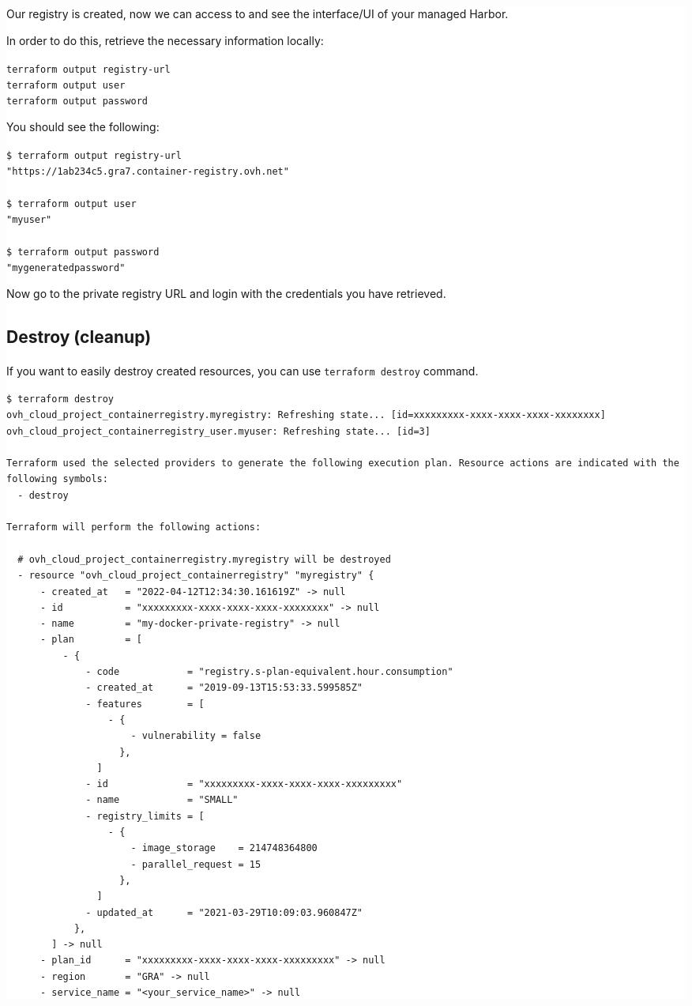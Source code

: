 Our registry is created, now we can access to and see the interface/UI of your managed Harbor.

In order to do this, retrieve the necessary information locally:

```
terraform output registry-url
terraform output user
terraform output password
```

You should see the following:

<pre class="console"><code>$ terraform output registry-url
"https://1ab234c5.gra7.container-registry.ovh.net"

$ terraform output user
"myuser"

$ terraform output password
"mygeneratedpassword"
</code></pre>

Now go to the private registry URL and login with the credentials you have retrieved.

## Destroy (cleanup)

If you want to easily destroy created resources, you can use `terraform destroy` command.

```
$ terraform destroy
ovh_cloud_project_containerregistry.myregistry: Refreshing state... [id=xxxxxxxxx-xxxx-xxxx-xxxx-xxxxxxxx]
ovh_cloud_project_containerregistry_user.myuser: Refreshing state... [id=3]

Terraform used the selected providers to generate the following execution plan. Resource actions are indicated with the following symbols:
  - destroy

Terraform will perform the following actions:

  # ovh_cloud_project_containerregistry.myregistry will be destroyed
  - resource "ovh_cloud_project_containerregistry" "myregistry" {
      - created_at   = "2022-04-12T12:34:30.161619Z" -> null
      - id           = "xxxxxxxxx-xxxx-xxxx-xxxx-xxxxxxxx" -> null
      - name         = "my-docker-private-registry" -> null
      - plan         = [
          - {
              - code            = "registry.s-plan-equivalent.hour.consumption"
              - created_at      = "2019-09-13T15:53:33.599585Z"
              - features        = [
                  - {
                      - vulnerability = false
                    },
                ]
              - id              = "xxxxxxxxx-xxxx-xxxx-xxxx-xxxxxxxxx"
              - name            = "SMALL"
              - registry_limits = [
                  - {
                      - image_storage    = 214748364800
                      - parallel_request = 15
                    },
                ]
              - updated_at      = "2021-03-29T10:09:03.960847Z"
            },
        ] -> null
      - plan_id      = "xxxxxxxxx-xxxx-xxxx-xxxx-xxxxxxxxx" -> null
      - region       = "GRA" -> null
      - service_name = "<your_service_name>" -> null
```